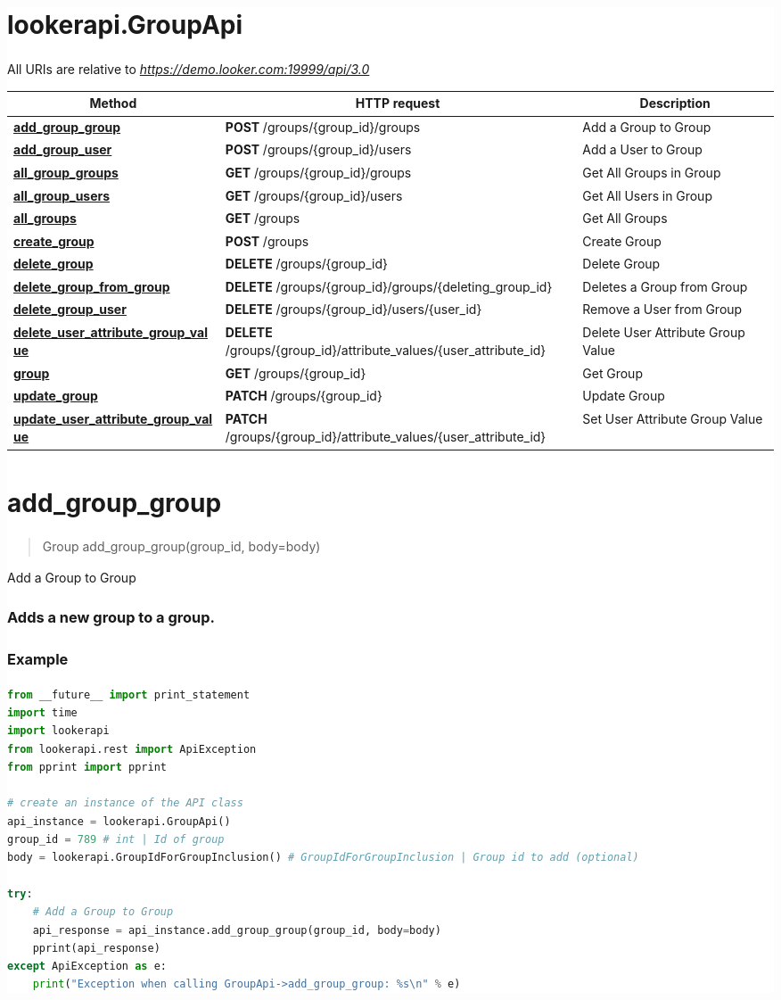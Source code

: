 # lookerapi.GroupApi

All URIs are relative to *https://demo.looker.com:19999/api/3.0*

Method | HTTP request | Description
------------- | ------------- | -------------
[**add_group_group**](GroupApi.md#add_group_group) | **POST** /groups/{group_id}/groups | Add a Group to Group
[**add_group_user**](GroupApi.md#add_group_user) | **POST** /groups/{group_id}/users | Add a User to Group
[**all_group_groups**](GroupApi.md#all_group_groups) | **GET** /groups/{group_id}/groups | Get All Groups in Group
[**all_group_users**](GroupApi.md#all_group_users) | **GET** /groups/{group_id}/users | Get All Users in Group
[**all_groups**](GroupApi.md#all_groups) | **GET** /groups | Get All Groups
[**create_group**](GroupApi.md#create_group) | **POST** /groups | Create Group
[**delete_group**](GroupApi.md#delete_group) | **DELETE** /groups/{group_id} | Delete Group
[**delete_group_from_group**](GroupApi.md#delete_group_from_group) | **DELETE** /groups/{group_id}/groups/{deleting_group_id} | Deletes a Group from Group
[**delete_group_user**](GroupApi.md#delete_group_user) | **DELETE** /groups/{group_id}/users/{user_id} | Remove a User from Group
[**delete_user_attribute_group_value**](GroupApi.md#delete_user_attribute_group_value) | **DELETE** /groups/{group_id}/attribute_values/{user_attribute_id} | Delete User Attribute Group Value
[**group**](GroupApi.md#group) | **GET** /groups/{group_id} | Get Group
[**update_group**](GroupApi.md#update_group) | **PATCH** /groups/{group_id} | Update Group
[**update_user_attribute_group_value**](GroupApi.md#update_user_attribute_group_value) | **PATCH** /groups/{group_id}/attribute_values/{user_attribute_id} | Set User Attribute Group Value


# **add_group_group**
> Group add_group_group(group_id, body=body)

Add a Group to Group

### Adds a new group to a group. 

### Example 
```python
from __future__ import print_statement
import time
import lookerapi
from lookerapi.rest import ApiException
from pprint import pprint

# create an instance of the API class
api_instance = lookerapi.GroupApi()
group_id = 789 # int | Id of group
body = lookerapi.GroupIdForGroupInclusion() # GroupIdForGroupInclusion | Group id to add (optional)

try: 
    # Add a Group to Group
    api_response = api_instance.add_group_group(group_id, body=body)
    pprint(api_response)
except ApiException as e:
    print("Exception when calling GroupApi->add_group_group: %s\n" % e)
```
